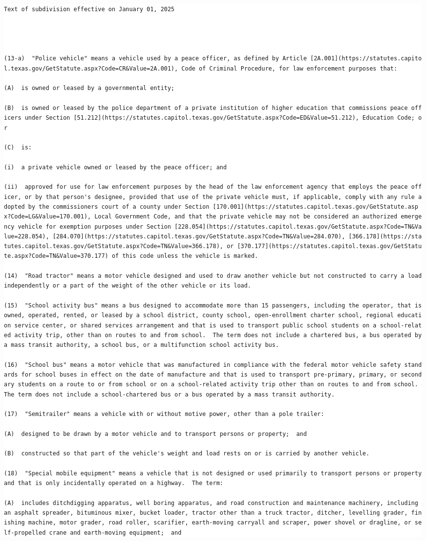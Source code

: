       
    
    
    Text of subdivision effective on January 01, 2025
    
      
    
    
    (13-a)  "Police vehicle" means a vehicle used by a peace officer, as defined by Article [2A.001](https://statutes.capitol.texas.gov/GetStatute.aspx?Code=CR&Value=2A.001), Code of Criminal Procedure, for law enforcement purposes that:
    
    (A)  is owned or leased by a governmental entity;
    
    (B)  is owned or leased by the police department of a private institution of higher education that commissions peace officers under Section [51.212](https://statutes.capitol.texas.gov/GetStatute.aspx?Code=ED&Value=51.212), Education Code; or
    
    (C)  is:
    
    (i)  a private vehicle owned or leased by the peace officer; and
    
    (ii)  approved for use for law enforcement purposes by the head of the law enforcement agency that employs the peace officer, or by that person's designee, provided that use of the private vehicle must, if applicable, comply with any rule adopted by the commissioners court of a county under Section [170.001](https://statutes.capitol.texas.gov/GetStatute.aspx?Code=LG&Value=170.001), Local Government Code, and that the private vehicle may not be considered an authorized emergency vehicle for exemption purposes under Section [228.054](https://statutes.capitol.texas.gov/GetStatute.aspx?Code=TN&Value=228.054), [284.070](https://statutes.capitol.texas.gov/GetStatute.aspx?Code=TN&Value=284.070), [366.178](https://statutes.capitol.texas.gov/GetStatute.aspx?Code=TN&Value=366.178), or [370.177](https://statutes.capitol.texas.gov/GetStatute.aspx?Code=TN&Value=370.177) of this code unless the vehicle is marked.
    
    (14)  "Road tractor" means a motor vehicle designed and used to draw another vehicle but not constructed to carry a load independently or a part of the weight of the other vehicle or its load.
    
    (15)  "School activity bus" means a bus designed to accommodate more than 15 passengers, including the operator, that is owned, operated, rented, or leased by a school district, county school, open-enrollment charter school, regional education service center, or shared services arrangement and that is used to transport public school students on a school-related activity trip, other than on routes to and from school.  The term does not include a chartered bus, a bus operated by a mass transit authority, a school bus, or a multifunction school activity bus.
    
    (16)  "School bus" means a motor vehicle that was manufactured in compliance with the federal motor vehicle safety standards for school buses in effect on the date of manufacture and that is used to transport pre-primary, primary, or secondary students on a route to or from school or on a school-related activity trip other than on routes to and from school. The term does not include a school-chartered bus or a bus operated by a mass transit authority.
    
    (17)  "Semitrailer" means a vehicle with or without motive power, other than a pole trailer:
    
    (A)  designed to be drawn by a motor vehicle and to transport persons or property;  and
    
    (B)  constructed so that part of the vehicle's weight and load rests on or is carried by another vehicle.
    
    (18)  "Special mobile equipment" means a vehicle that is not designed or used primarily to transport persons or property and that is only incidentally operated on a highway.  The term:
    
    (A)  includes ditchdigging apparatus, well boring apparatus, and road construction and maintenance machinery, including an asphalt spreader, bituminous mixer, bucket loader, tractor other than a truck tractor, ditcher, levelling grader, finishing machine, motor grader, road roller, scarifier, earth-moving carryall and scraper, power shovel or dragline, or self-propelled crane and earth-moving equipment;  and
    